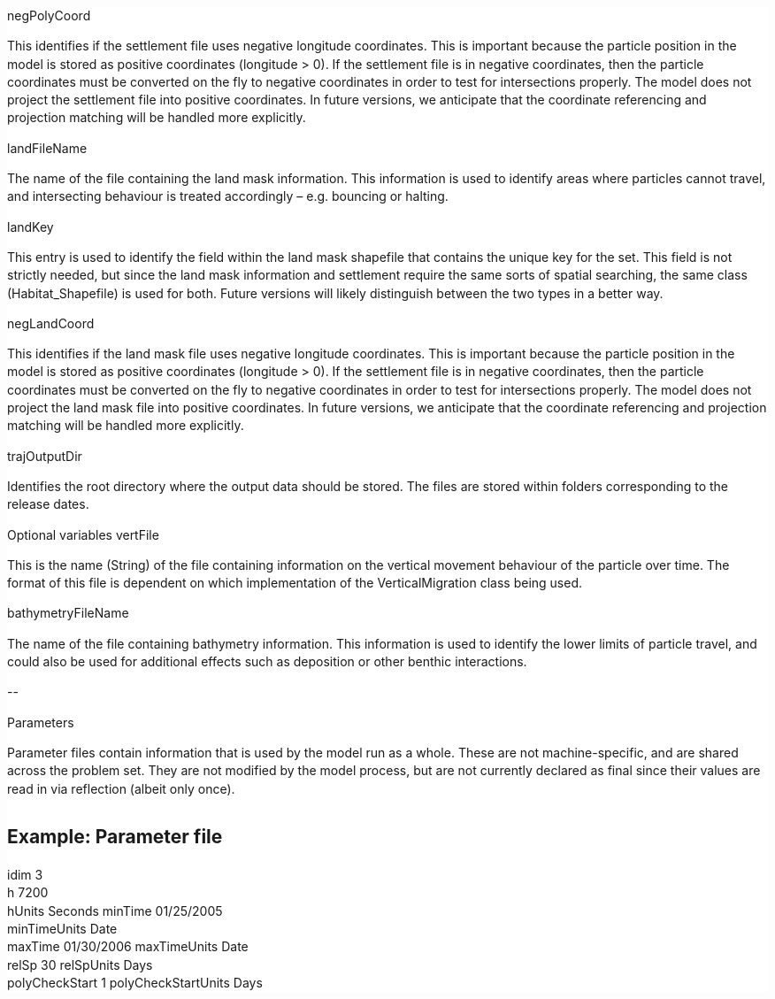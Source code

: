 negPolyCoord

This identifies if the settlement file uses negative longitude coordinates.  This is important because the particle position in the model is stored as positive coordinates (longitude > 0).  If the settlement file is in negative coordinates, then the particle coordinates must be converted on the fly to negative coordinates in order to test for intersections properly.  The model does not project the settlement file into positive coordinates.  In future versions, we anticipate that the coordinate referencing and projection matching will be handled more explicitly.

landFileName

The name of the file containing the land mask information.  This information is used to identify areas where particles cannot travel, and intersecting behaviour is treated accordingly – e.g. bouncing or halting.

landKey

This entry is used to identify the field within the land mask shapefile that contains the unique key for the set.  This field is not strictly needed, but since the land mask information and settlement require the same sorts of spatial searching, the same class (Habitat_Shapefile) is used for both.  Future versions will likely distinguish between the two types in a better way.

negLandCoord

This identifies if the land mask file uses negative longitude coordinates.  This is important because the particle position in the model is stored as positive coordinates (longitude > 0).  If the settlement file is in negative coordinates, then the particle coordinates must be converted on the fly to negative coordinates in order to test for intersections properly.  The model does not project the land mask file into positive coordinates.  In future versions, we anticipate that the coordinate referencing and projection matching will be handled more explicitly.

trajOutputDir

Identifies the root directory where the output data should be stored.  The files are stored within folders corresponding to the release dates.

Optional variables
vertFile

This is the name (String) of the file containing information on the vertical movement behaviour of the particle over time.  The format of this file is dependent on which implementation of the VerticalMigration class being used.

bathymetryFileName

The name of the file containing bathymetry information.  This information is used to identify the lower limits of particle travel, and could also be used for additional effects such as deposition or other benthic interactions.

--

Parameters

Parameter files contain information that is used by the model run as a whole.  These are not machine-specific, and are shared across the problem set.  They are not modified by the model process, but are not currently declared as final since their values are read in via reflection (albeit only once).

Example:  Parameter file
--
idim   			          3		
h				              7200		
hUnits				        Seconds	
minTime			          01/25/2005	
minTimeUnits			    Date		
maxTime			          01/30/2006
maxTimeUnits			    Date				
relSp				          30
relSpUnits			      Days					
polyCheckStart		    1
polyCheckStartUnits 	Days					